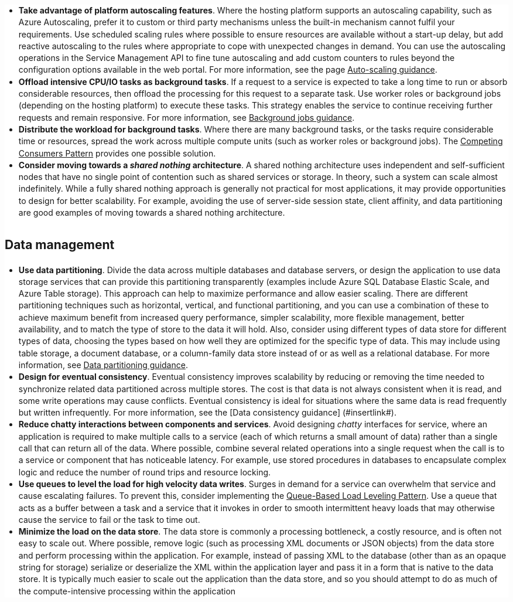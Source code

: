 - **Take advantage of platform autoscaling features**. Where the hosting platform supports an autoscaling capability, such as Azure Autoscaling, prefer it to custom or third party mechanisms unless the built-in mechanism cannot fulfil your requirements. Use scheduled scaling rules where possible to ensure resources are available without a start-up delay, but add reactive autoscaling to the rules where appropriate to cope with unexpected changes in demand. You can use the autoscaling operations in the Service Management API to fine tune autoscaling and add custom counters to rules beyond the configuration options available in the web portal. For more information, see the page [Auto-scaling guidance](best-practices-auto-scaling.md).
- **Offload intensive CPU/IO tasks as background tasks**. If a request to a service is expected to take a long time to run or absorb considerable resources, then offload the processing for this request to a separate task. Use worker roles or background jobs (depending on the hosting platform) to execute these tasks. This strategy enables the service to continue receiving further requests and remain responsive.  For more information, see [Background jobs guidance](best-practices-background-jobs.md).
- **Distribute the workload for background tasks**. Where there are many background tasks, or the tasks require considerable time or resources, spread the work across multiple compute units (such as worker roles or background jobs). The [Competing Consumers Pattern](https://msdn.microsoft.com/library/dn568101.aspx) provides one possible solution.
- **Consider moving towards a _shared nothing_ architecture**. A shared nothing architecture uses independent and self-sufficient nodes that have no single point of contention such as shared services or storage. In theory, such a system can scale almost indefinitely. While a fully shared nothing approach is generally not practical for most applications, it may provide opportunities to design for better scalability. For example, avoiding the use of server-side session state, client affinity, and data partitioning are good examples of moving towards a shared nothing architecture.

## Data management

- **Use data partitioning**. Divide the data across multiple databases and database servers, or design the application to use data storage services that can provide this partitioning transparently (examples include Azure SQL Database Elastic Scale, and Azure Table storage). This approach can help to maximize performance and allow easier scaling. There are different partitioning techniques such as horizontal, vertical, and functional partitioning, and you can use a combination of these to achieve maximum benefit from increased query performance, simpler scalability, more flexible management, better availability, and to match the type of store to the data it will hold. Also, consider using different types of data store for different types of data, choosing the types based on how well they are optimized for the specific type of data. This may include using table storage, a document database, or a column-family data store instead of or as well as a relational database. For more information, see [Data partitioning guidance](best-practices-data-partitioning.md).
- **Design for eventual consistency**. Eventual consistency improves scalability by reducing or removing the time needed to synchronize related data partitioned across multiple stores. The cost is that data is not always consistent when it is read, and some write operations may cause conflicts. Eventual consistency is ideal for situations where the same data is read frequently but written infrequently. For more information, see the [Data consistency guidance] (#insertlink#).
- **Reduce chatty interactions between components and services**. Avoid designing _chatty_ interfaces for service, where an application is required to make multiple calls to a service (each of which returns a small amount of data) rather than a single call that can return all of the data. Where possible, combine several related operations into a single request when the call is to a service or component that has noticeable latency. For example, use stored procedures in databases to encapsulate complex logic and reduce the number of round trips and resource locking.
- **Use queues to level the load for high velocity data writes**. Surges in demand for a service can overwhelm that service and cause escalating failures. To prevent this, consider implementing the [Queue-Based Load Leveling Pattern](https://msdn.microsoft.com/library/dn589783.aspx). Use a queue that acts as a buffer between a task and a service that it invokes in order to smooth intermittent heavy loads that may otherwise cause the service to fail or the task to time out.
- **Minimize the load on the data store**. The data store is commonly a processing bottleneck, a costly resource, and is often not easy to scale out. Where possible, remove logic (such as processing XML documents or JSON objects) from the data store and perform processing within the application. For example, instead of passing XML to the database (other than as an opaque string for storage) serialize or deserialize the XML within the application layer and pass it in a form that is native to the data store. It is typically much easier to scale out the application than the data store, and so you should attempt to do as much of the compute-intensive processing within the application